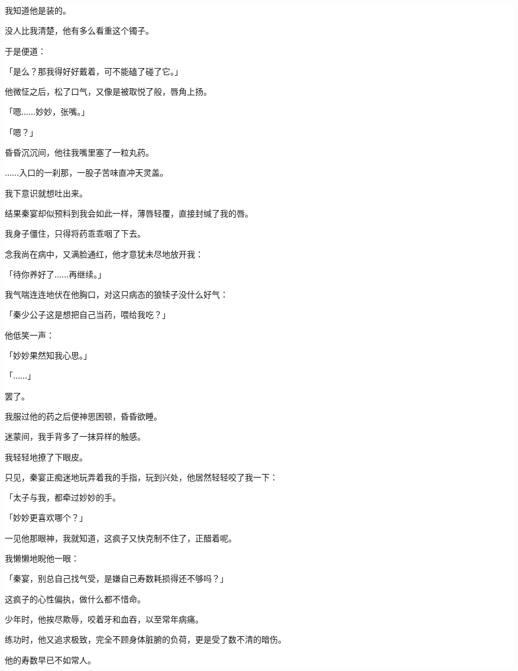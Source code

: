 我知道他是装的。

没人比我清楚，他有多么看重这个镯子。

于是便道：

「是么？那我得好好戴着，可不能磕了碰了它。」

他微怔之后，松了口气，又像是被取悦了般，唇角上扬。

「嗯……妙妙，张嘴。」

「嗯？」

昏昏沉沉间，他往我嘴里塞了一粒丸药。

……入口的一刹那，一股子苦味直冲天灵盖。

我下意识就想吐出来。

结果秦宴却似预料到我会如此一样，薄唇轻覆，直接封缄了我的唇。

我身子僵住，只得将药乖乖咽了下去。

念我尚在病中，又满脸通红，他才意犹未尽地放开我：

「待你养好了……再继续。」

我气喘连连地伏在他胸口，对这只病态的狼犊子没什么好气：

「秦少公子这是想把自己当药，喂给我吃？」

他低笑一声：

「妙妙果然知我心思。」

「……」

罢了。

我服过他的药之后便神思困顿，昏昏欲睡。

迷蒙间，我手背多了一抹异样的触感。

我轻轻地撩了下眼皮。

只见，秦宴正痴迷地玩弄着我的手指，玩到兴处，他居然轻轻咬了我一下：

「太子与我，都牵过妙妙的手。

「妙妙更喜欢哪个？」

一见他那眼神，我就知道，这疯子又快克制不住了，正醋着呢。

我懒懒地睨他一眼：

「秦宴，别总自己找气受，是嫌自己寿数耗损得还不够吗？」

这疯子的心性偏执，做什么都不惜命。

少年时，他挨尽欺辱，咬着牙和血吞，以至常年病痛。

练功时，他又追求极致，完全不顾身体脏腑的负荷，更是受了数不清的暗伤。

他的寿数早已不如常人。

